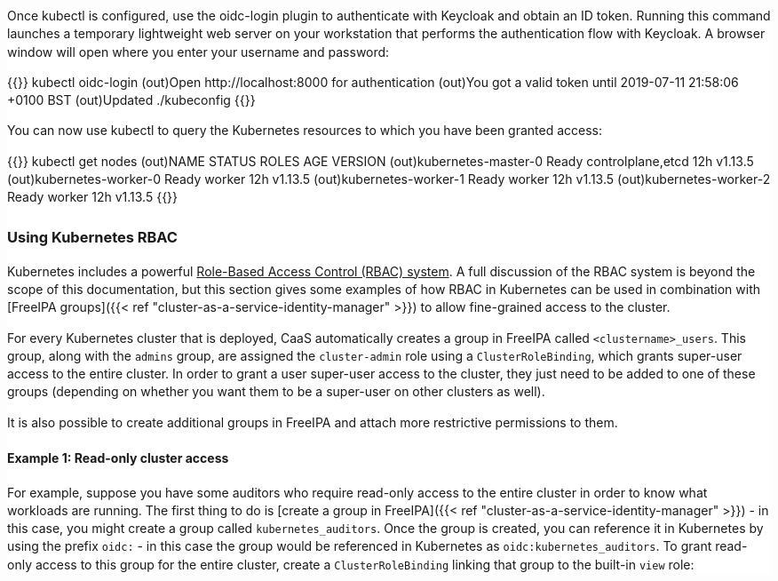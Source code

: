 Once kubectl is configured, use the oidc-login plugin to authenticate with
Keycloak and obtain an ID token. Running this command launches a temporary
lightweight web server on your workstation that performs the authentication
flow with Keycloak. A browser window will open where you enter your username
and password:

{{<command>}}
kubectl oidc-login
(out)Open http://localhost:8000 for authentication
(out)You got a valid token until 2019-07-11 21:58:06 +0100 BST
(out)Updated ./kubeconfig
{{</command>}}

You can now use kubectl to query the Kubernetes resources to which you have
been granted access:

{{<command>}}
kubectl get nodes
(out)NAME                  STATUS   ROLES               AGE   VERSION
(out)kubernetes-master-0   Ready    controlplane,etcd   12h   v1.13.5
(out)kubernetes-worker-0   Ready    worker              12h   v1.13.5
(out)kubernetes-worker-1   Ready    worker              12h   v1.13.5
(out)kubernetes-worker-2   Ready    worker              12h   v1.13.5
{{</command>}}

### Using Kubernetes RBAC

Kubernetes includes a powerful [Role-Based Access Control (RBAC)
system](https://kubernetes.io/docs/reference/access-authn-authz/rbac/). A full
discussion of the RBAC system is beyond the scope of this documentation, but
this section gives some examples of how RBAC in Kubernetes can be used in
combination with [FreeIPA groups]({{< ref "cluster-as-a-service-identity-manager" >}}) to allow fine-grained access to the cluster.

For every Kubernetes cluster that is deployed, CaaS automatically creates a
group in FreeIPA called `<clustername>_users`. This group, along with the
`admins` group, are assigned the `cluster-admin` role using a
`ClusterRoleBinding`, which grants super-user access to the entire cluster. In
order to grant a user super-user access to the cluster, they just need to be
added to one of these groups (depending on whether you want them to be a
super-user on other clusters as well).

It is also possible to create additional groups in FreeIPA and attach more
restrictive permissions to them.

#### Example 1: Read-only cluster access

For example, suppose you have some auditors who require read-only access to
the entire cluster in order to know what workloads are running. The first
thing to do is [create a group in FreeIPA]({{< ref "cluster-as-a-service-identity-manager" >}}) \- in this case, you might create a group called
`kubernetes_auditors`. Once the group is created, you can reference it in
Kubernetes by using the prefix `oidc:` \- in this case the group would be
referenced in Kubernetes as `oidc:kubernetes_auditors`. To grant read-only
access to this group for the entire cluster, create a `ClusterRoleBinding`
linking that group to the built-in `view` role:

